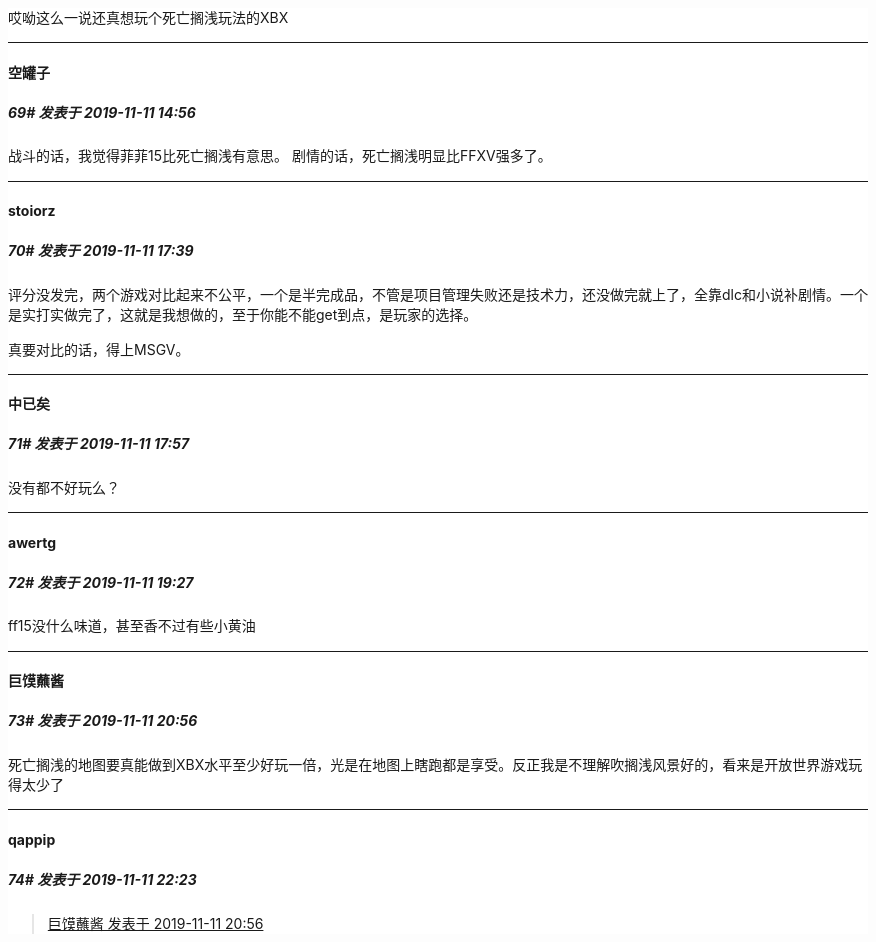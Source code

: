 
哎呦这么一说还真想玩个死亡搁浅玩法的XBX


-----

####  空罐子  
##### 69#       发表于 2019-11-11 14:56


战斗的话，我觉得菲菲15比死亡搁浅有意思。
剧情的话，死亡搁浅明显比FFXV强多了。


-----

####  stoiorz  
##### 70#       发表于 2019-11-11 17:39


评分没发完，两个游戏对比起来不公平，一个是半完成品，不管是项目管理失败还是技术力，还没做完就上了，全靠dlc和小说补剧情。一个是实打实做完了，这就是我想做的，至于你能不能get到点，是玩家的选择。

真要对比的话，得上MSGV。


-----

####  中已矣  
##### 71#       发表于 2019-11-11 17:57


没有都不好玩么？


-----

####  awertg  
##### 72#       发表于 2019-11-11 19:27


ff15没什么味道，甚至香不过有些小黄油


-----

####  巨馍蘸酱  
##### 73#       发表于 2019-11-11 20:56


死亡搁浅的地图要真能做到XBX水平至少好玩一倍，光是在地图上瞎跑都是享受。反正我是不理解吹搁浅风景好的，看来是开放世界游戏玩得太少了


-----

####  qappip  
##### 74#       发表于 2019-11-11 22:23


<blockquote><a href="httphttps://bbs.saraba1st.com/2b/forum.php?mod=redirect&amp;goto=findpost&amp;pid=45481746&amp;ptid=1864839" target="_blank">巨馍蘸酱 发表于 2019-11-11 20:56</a>
